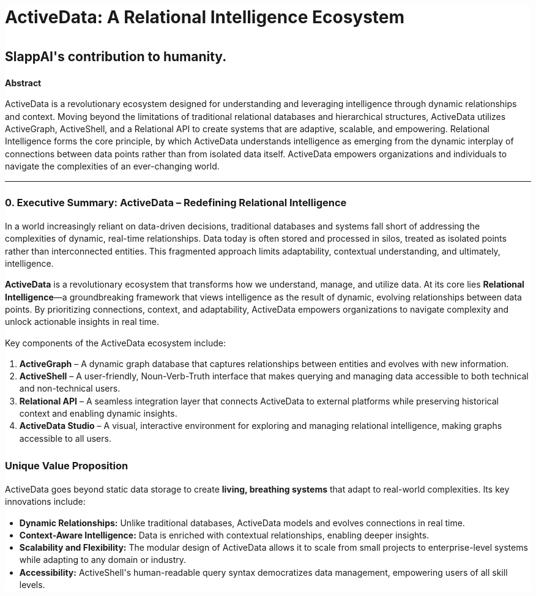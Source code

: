 # ActiveData: A Relational Intelligence Ecosystem

SlappAI's contribution to humanity. 
---

**Abstract**

ActiveData is a revolutionary ecosystem designed for understanding and leveraging intelligence through dynamic relationships and context. Moving beyond the limitations of traditional relational databases and hierarchical structures, ActiveData utilizes ActiveGraph, ActiveShell, and a Relational API to create systems that are adaptive, scalable, and empowering. Relational Intelligence forms the core principle, by which ActiveData understands intelligence as emerging from the dynamic interplay of connections between data points rather than from isolated data itself. ActiveData empowers organizations and individuals to navigate the complexities of an ever-changing world.

---

### **0. Executive Summary: ActiveData – Redefining Relational Intelligence**

In a world increasingly reliant on data-driven decisions, traditional databases and systems fall short of addressing the complexities of dynamic, real-time relationships. Data today is often stored and processed in silos, treated as isolated points rather than interconnected entities. This fragmented approach limits adaptability, contextual understanding, and ultimately, intelligence.

**ActiveData** is a revolutionary ecosystem that transforms how we understand, manage, and utilize data. At its core lies **Relational Intelligence**—a groundbreaking framework that views intelligence as the result of dynamic, evolving relationships between data points. By prioritizing connections, context, and adaptability, ActiveData empowers organizations to navigate complexity and unlock actionable insights in real time.

Key components of the ActiveData ecosystem include:

1. **ActiveGraph** – A dynamic graph database that captures relationships between entities and evolves with new information.
2. **ActiveShell** – A user-friendly, Noun-Verb-Truth interface that makes querying and managing data accessible to both technical and non-technical users.
3. **Relational API** – A seamless integration layer that connects ActiveData to external platforms while preserving historical context and enabling dynamic insights.
4. **ActiveData Studio** – A visual, interactive environment for exploring and managing relational intelligence, making graphs accessible to all users.

### **Unique Value Proposition**

ActiveData goes beyond static data storage to create **living, breathing systems** that adapt to real-world complexities. Its key innovations include:

- **Dynamic Relationships:** Unlike traditional databases, ActiveData models and evolves connections in real time.
- **Context-Aware Intelligence:** Data is enriched with contextual relationships, enabling deeper insights.
- **Scalability and Flexibility:** The modular design of ActiveData allows it to scale from small projects to enterprise-level systems while adapting to any domain or industry.
- **Accessibility:** ActiveShell's human-readable query syntax democratizes data management, empowering users of all skill levels.
